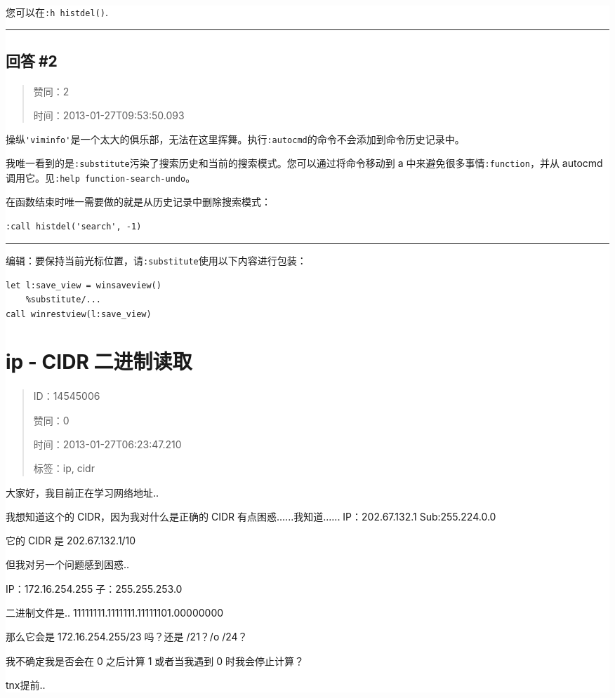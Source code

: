 您可以在`:h histdel()`.

* * *

## 回答 #2

> 赞同：2
> 
> 时间：2013-01-27T09:53:50.093

操纵`'viminfo'`是一个太大的俱乐部，无法在这里挥舞。执行`:autocmd`的命令不会添加到命令历史记录中。

我唯一看到的是`:substitute`污染了搜索历史和当前的搜索模式。您可以通过将命令移动到 a 中来避免很多事情`:function`，并从 autocmd 调用它。见`:help function-search-undo`。

在函数结束时唯一需要做的就是从历史记录中删除搜索模式：

```
:call histdel('search', -1) 
```

* * *

编辑：要保持当前光标位置，请`:substitute`使用以下内容进行包装：

```
let l:save_view = winsaveview()
    %substitute/...
call winrestview(l:save_view) 
```

# ip - CIDR 二进制读取

> ID：14545006
> 
> 赞同：0
> 
> 时间：2013-01-27T06:23:47.210
> 
> 标签：ip, cidr

大家好，我目前正在学习网络地址..

我想知道这个的 CIDR，因为我对什么是正确的 CIDR 有点困惑......我知道...... IP：202.67.132.1 Sub:255.224.0.0

它的 CIDR 是 202.67.132.1/10

但我对另一个问题感到困惑..

IP：172.16.254.255 子：255.255.253.0

二进制文件是.. 11111111.1111111.11111101.00000000

那么它会是 172.16.254.255/23 吗？还是 /21？/o /24？

我不确定我是否会在 0 之后计算 1 或者当我遇到 0 时我会停止计算？

tnx提前..
